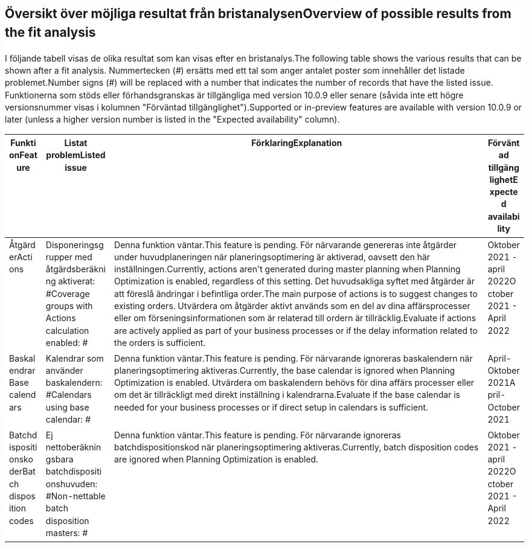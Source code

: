 ## <a name="overview-of-possible-results-from-the-fit-analysis"></a><span data-ttu-id="86a44-126">Översikt över möjliga resultat från bristanalysen</span><span class="sxs-lookup"><span data-stu-id="86a44-126">Overview of possible results from the fit analysis</span></span>

<span data-ttu-id="86a44-127">I följande tabell visas de olika resultat som kan visas efter en bristanalys.</span><span class="sxs-lookup"><span data-stu-id="86a44-127">The following table shows the various results that can be shown after a fit analysis.</span></span> <span data-ttu-id="86a44-128">Nummertecken (_\#_) ersätts med ett tal som anger antalet poster som innehåller det listade problemet.</span><span class="sxs-lookup"><span data-stu-id="86a44-128">Number signs (_\#_) will be replaced with a number that indicates the number of records that have the listed issue.</span></span> <span data-ttu-id="86a44-129">Funktionerna som stöds eller förhandsgranskas är tillgängliga med version 10.0.9 eller senare (såvida inte ett högre versionsnummer visas i kolumnen "Förväntad tillgänglighet").</span><span class="sxs-lookup"><span data-stu-id="86a44-129">Supported or in-preview features are available with version 10.0.9 or later (unless a higher version number is listed in the "Expected availability" column).</span></span>

| <span data-ttu-id="86a44-130">Funktion</span><span class="sxs-lookup"><span data-stu-id="86a44-130">Feature</span></span> | <span data-ttu-id="86a44-131">Listat problem</span><span class="sxs-lookup"><span data-stu-id="86a44-131">Listed issue</span></span> | <span data-ttu-id="86a44-132">Förklaring</span><span class="sxs-lookup"><span data-stu-id="86a44-132">Explanation</span></span> | <span data-ttu-id="86a44-133">Förväntad tillgänglighet</span><span class="sxs-lookup"><span data-stu-id="86a44-133">Expected availability</span></span> |
| --- | --- | --- | --- |
| <span data-ttu-id="86a44-134">Åtgärder</span><span class="sxs-lookup"><span data-stu-id="86a44-134">Actions</span></span> | <span data-ttu-id="86a44-135">Disponeringsgrupper med åtgärdsberäkning aktiverat: _\#_</span><span class="sxs-lookup"><span data-stu-id="86a44-135">Coverage groups with Actions calculation enabled: _\#_</span></span> | <span data-ttu-id="86a44-136">Denna funktion väntar.</span><span class="sxs-lookup"><span data-stu-id="86a44-136">This feature is pending.</span></span> <span data-ttu-id="86a44-137">För närvarande genereras inte åtgärder under huvudplaneringen när planeringsoptimering är aktiverad, oavsett den här inställningen.</span><span class="sxs-lookup"><span data-stu-id="86a44-137">Currently, actions aren't generated during master planning when Planning Optimization is enabled, regardless of this setting.</span></span> <span data-ttu-id="86a44-138">Det huvudsakliga syftet med åtgärder är att föreslå ändringar i befintliga order.</span><span class="sxs-lookup"><span data-stu-id="86a44-138">The main purpose of actions is to suggest changes to existing orders.</span></span> <span data-ttu-id="86a44-139">Utvärdera om åtgärder aktivt används som en del av dina affärsprocesser eller om förseningsinformationen som är relaterad till ordern är tillräcklig.</span><span class="sxs-lookup"><span data-stu-id="86a44-139">Evaluate if actions are actively applied as part of your business processes or if the delay information related to the orders is sufficient.</span></span> | <span data-ttu-id="86a44-140">Oktober 2021 - april 2022</span><span class="sxs-lookup"><span data-stu-id="86a44-140">October 2021 - April 2022</span></span> |
| <span data-ttu-id="86a44-141">Baskalendrar</span><span class="sxs-lookup"><span data-stu-id="86a44-141">Base calendars</span></span> | <span data-ttu-id="86a44-142">Kalendrar som använder baskalendern: _\#_</span><span class="sxs-lookup"><span data-stu-id="86a44-142">Calendars using base calendar: _\#_</span></span> | <span data-ttu-id="86a44-143">Denna funktion väntar.</span><span class="sxs-lookup"><span data-stu-id="86a44-143">This feature is pending.</span></span> <span data-ttu-id="86a44-144">För närvarande ignoreras baskalendern när planeringsoptimering aktiveras.</span><span class="sxs-lookup"><span data-stu-id="86a44-144">Currently, the base calendar is ignored when Planning Optimization is enabled.</span></span> <span data-ttu-id="86a44-145">Utvärdera om baskalendern behövs för dina affärs processer eller om det är tillräckligt med direkt inställning i kalendrarna.</span><span class="sxs-lookup"><span data-stu-id="86a44-145">Evaluate if the base calendar is needed for your business processes or if direct setup in calendars is sufficient.</span></span> | <span data-ttu-id="86a44-146">April-Oktober 2021</span><span class="sxs-lookup"><span data-stu-id="86a44-146">April-October 2021</span></span> | 
| <span data-ttu-id="86a44-147">Batchdispositionskoder</span><span class="sxs-lookup"><span data-stu-id="86a44-147">Batch disposition codes</span></span> | <span data-ttu-id="86a44-148">Ej nettoberäkningsbara batchdispositionshuvuden: _\#_</span><span class="sxs-lookup"><span data-stu-id="86a44-148">Non-nettable batch disposition masters: _\#_</span></span> | <span data-ttu-id="86a44-149">Denna funktion väntar.</span><span class="sxs-lookup"><span data-stu-id="86a44-149">This feature is pending.</span></span> <span data-ttu-id="86a44-150">För närvarande ignoreras batchdispositionskod när planeringsoptimering aktiveras.</span><span class="sxs-lookup"><span data-stu-id="86a44-150">Currently, batch disposition codes are ignored when Planning Optimization is enabled.</span></span> | <span data-ttu-id="86a44-151">Oktober 2021 - april 2022</span><span class="sxs-lookup"><span data-stu-id="86a44-151">October 2021 - April 2022</span></span> |